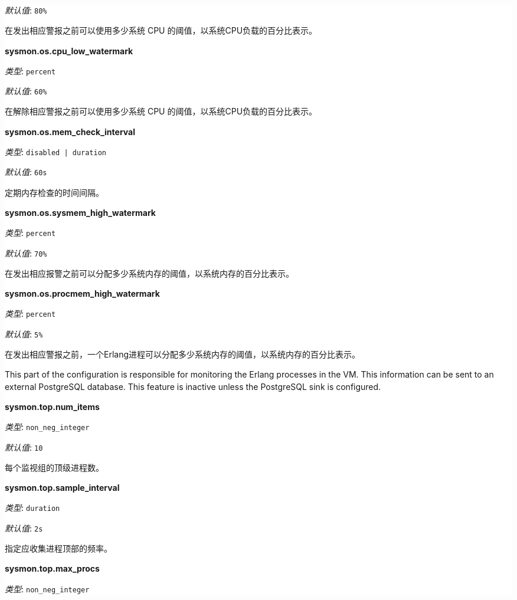   *默认值*: `80%`

  在发出相应警报之前可以使用多少系统 CPU 的阈值，以系统CPU负载的百分比表示。


**sysmon.os.cpu_low_watermark**

  *类型*: `percent`

  *默认值*: `60%`

  在解除相应警报之前可以使用多少系统 CPU 的阈值，以系统CPU负载的百分比表示。


**sysmon.os.mem_check_interval**

  *类型*: `disabled | duration`

  *默认值*: `60s`

  定期内存检查的时间间隔。


**sysmon.os.sysmem_high_watermark**

  *类型*: `percent`

  *默认值*: `70%`

  在发出相应报警之前可以分配多少系统内存的阈值，以系统内存的百分比表示。


**sysmon.os.procmem_high_watermark**

  *类型*: `percent`

  *默认值*: `5%`

  在发出相应警报之前，一个Erlang进程可以分配多少系统内存的阈值，以系统内存的百分比表示。




This part of the configuration is responsible for monitoring
 the Erlang processes in the VM. This information can be sent to an external
 PostgreSQL database. This feature is inactive unless the PostgreSQL sink is configured.

**sysmon.top.num_items**

  *类型*: `non_neg_integer`

  *默认值*: `10`

  每个监视组的顶级进程数。


**sysmon.top.sample_interval**

  *类型*: `duration`

  *默认值*: `2s`

  指定应收集进程顶部的频率。


**sysmon.top.max_procs**

  *类型*: `non_neg_integer`
